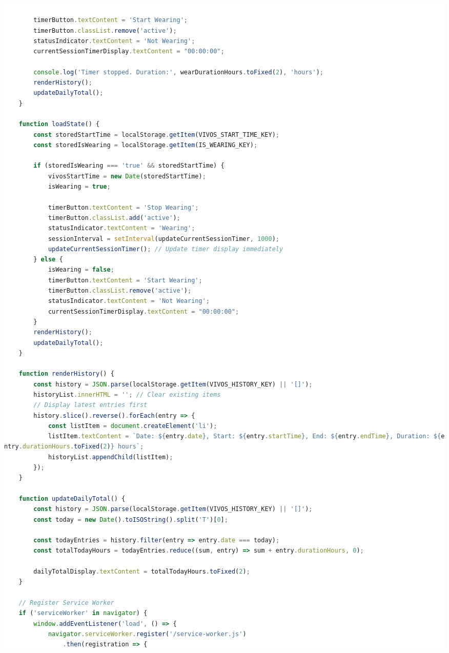 ```javascript

        timerButton.textContent = 'Start Wearing';
        timerButton.classList.remove('active');
        statusIndicator.textContent = 'Not Wearing';
        currentSessionTimerDisplay.textContent = "00:00:00";
        
        console.log('Timer stopped. Duration:', wearDurationHours.toFixed(2), 'hours');
        renderHistory();
        updateDailyTotal();
    }

    function loadState() {
        const storedStartTime = localStorage.getItem(VIVOS_START_TIME_KEY);
        const storedIsWearing = localStorage.getItem(IS_WEARING_KEY);

        if (storedIsWearing === 'true' && storedStartTime) {
            vivosStartTime = new Date(storedStartTime);
            isWearing = true;
            
            timerButton.textContent = 'Stop Wearing';
            timerButton.classList.add('active');
            statusIndicator.textContent = 'Wearing';
            sessionInterval = setInterval(updateCurrentSessionTimer, 1000);
            updateCurrentSessionTimer(); // Update timer display immediately
        } else {
            isWearing = false;
            timerButton.textContent = 'Start Wearing';
            timerButton.classList.remove('active');
            statusIndicator.textContent = 'Not Wearing';
            currentSessionTimerDisplay.textContent = "00:00:00";
        }
        renderHistory();
        updateDailyTotal();
    }

    function renderHistory() {
        const history = JSON.parse(localStorage.getItem(VIVOS_HISTORY_KEY) || '[]');
        historyList.innerHTML = ''; // Clear existing items
        // Display latest entries first
        history.slice().reverse().forEach(entry => {
            const listItem = document.createElement('li');
            listItem.textContent = `Date: ${entry.date}, Start: ${entry.startTime}, End: ${entry.endTime}, Duration: ${entry.durationHours.toFixed(2)} hours`;
            historyList.appendChild(listItem);
        });
    }
    
    function updateDailyTotal() {
        const history = JSON.parse(localStorage.getItem(VIVOS_HISTORY_KEY) || '[]');
        const today = new Date().toISOString().split('T')[0];
        
        const todayEntries = history.filter(entry => entry.date === today);
        const totalTodayHours = todayEntries.reduce((sum, entry) => sum + entry.durationHours, 0);
        
        dailyTotalDisplay.textContent = totalTodayHours.toFixed(2);
    }

    // Register Service Worker
    if ('serviceWorker' in navigator) {
        window.addEventListener('load', () => {
            navigator.serviceWorker.register('/service-worker.js')
                .then(registration => {
```